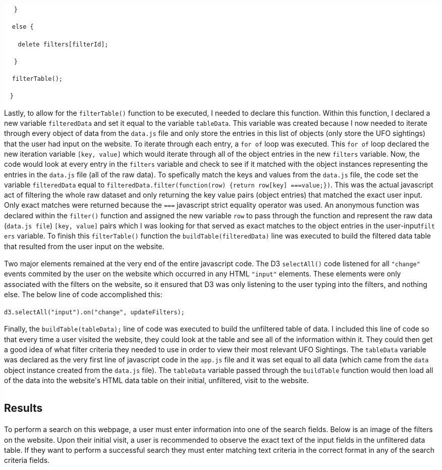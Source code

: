 &nbsp;&nbsp;&nbsp;&nbsp;&nbsp;`}`

&nbsp;&nbsp;&nbsp;&nbsp;`else {`

&nbsp;&nbsp;&nbsp;&nbsp;&nbsp;&nbsp;&nbsp;`delete filters[filterId];`

&nbsp;&nbsp;&nbsp;&nbsp;&nbsp;`}`
  
 
&nbsp;&nbsp;&nbsp;&nbsp;`filterTable();`
  
&nbsp;&nbsp;&nbsp;`}`

Lastly, to allow for the `filterTable()` function to be executed, I needed to declare this function. Within this function, I declared a new variable `filteredData` and set it equal to the variable `tableData`. This variable was created because I now needed to iterate through every object of data from the `data.js` file and only store the entries in this list of objects (only store the UFO sightings) that the user had input on the website. To iterate through each entry, a `for of` loop was executed. This `for of` loop declared the new iteration variable `[key, value]` which would iterate through all of the object entries in the new `filters` variable. Now, the code would look at every entry in the `filters` variable and check to see if it matched with the object instances representing the entries in the `data.js` file (all of the raw data). To spefically match the keys and values from the `data.js` file, the code set the variable `filteredData` equal to `filteredData.filter(function(row) {return row[key] ===value;})`. This was the actual javascript act of filtering the whole raw dataset and only returning the key value pairs (object entries) that matched the exact user input. Only exact matches were returned because the `===` javascript strict equality operator was used. An anonymous function was declared within the `filter()` function and assigned the new variable `row` to pass through the function and represent the raw data (`data.js file`) `[key, value]` pairs which I was looking for that served as exact matches to the object entries in the user-input`filters` variable. To finish this `filterTable()` function the `buildTable(filteredData)` line was executed to build the filtered data table that resulted from the user input on the website. 

Two major elements remained at the very end of the entire javascript code. The D3 `selectAll()` code listened for all `"change"` events commited by the user on the website which occurred in any HTML `"input"` elements. These elements were only associated with the filters on the website, so it ensured that D3 was only listening to the user typing into the filters, and nothing else. The below line of code accomplished this:

`d3.selectAll("input").on("change", updateFilters);`

Finally, the `buildTable(tableData);` line of code was executed to build the unfiltered table of data. I included this line of code so that every time a user visited the website, they could look at the table and see all of the information within it. They could then get a good idea of what filter criteria they needed to use in order to view their most relevant UFO Sightings. The `tableData` variable was declared as the very first line of javascript code in the `app.js` file and it was set equal to all data (which came from the `data` object instance created from the `data.js` file). The `tableData` variable passed through the `buildTable` function would then load all of the data into the website's HTML data table on their initial, unfiltered, visit to the website.



## Results

To perform a search on this webpage, a user must enter information into one of the search fields. Below is an image of the filters on the website. Upon their initial visit, a user is recommended to observe the exact text of the input fields in the unfiltered data table. If they want to perform a successful search they must enter matching text criteria in the correct format in any of the search criteria fields.
